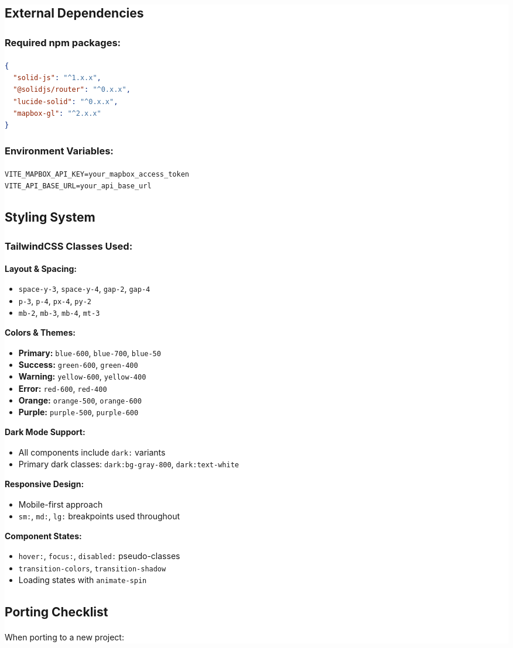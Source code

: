 ## External Dependencies

### Required npm packages:
```json
{
  "solid-js": "^1.x.x",
  "@solidjs/router": "^0.x.x",
  "lucide-solid": "^0.x.x",
  "mapbox-gl": "^2.x.x"
}
```

### Environment Variables:
```env
VITE_MAPBOX_API_KEY=your_mapbox_access_token
VITE_API_BASE_URL=your_api_base_url
```

## Styling System

### TailwindCSS Classes Used:

**Layout & Spacing:**
- `space-y-3`, `space-y-4`, `gap-2`, `gap-4`
- `p-3`, `p-4`, `px-4`, `py-2`
- `mb-2`, `mb-3`, `mb-4`, `mt-3`

**Colors & Themes:**
- **Primary:** `blue-600`, `blue-700`, `blue-50`
- **Success:** `green-600`, `green-400`
- **Warning:** `yellow-600`, `yellow-400`
- **Error:** `red-600`, `red-400`
- **Orange:** `orange-500`, `orange-600`
- **Purple:** `purple-500`, `purple-600`

**Dark Mode Support:**
- All components include `dark:` variants
- Primary dark classes: `dark:bg-gray-800`, `dark:text-white`

**Responsive Design:**
- Mobile-first approach
- `sm:`, `md:`, `lg:` breakpoints used throughout

**Component States:**
- `hover:`, `focus:`, `disabled:` pseudo-classes
- `transition-colors`, `transition-shadow`
- Loading states with `animate-spin`

## Porting Checklist

When porting to a new project:
